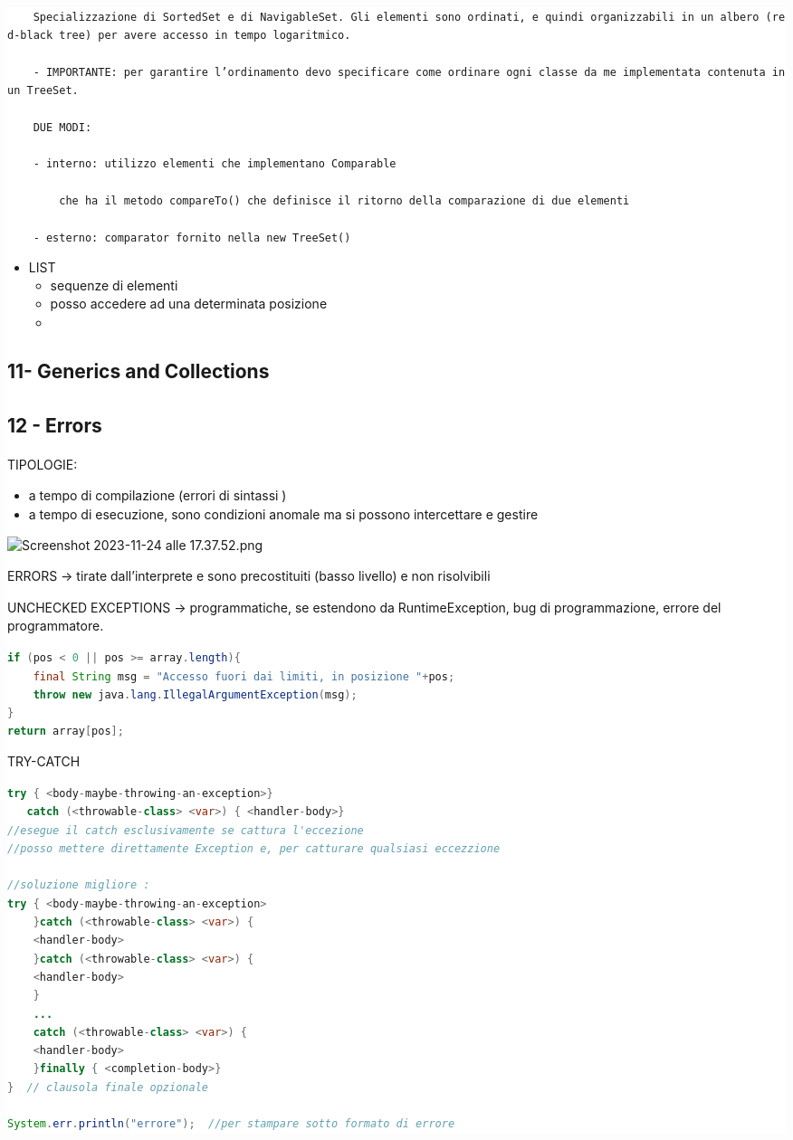         Specializzazione di SortedSet e di NavigableSet. Gli elementi sono ordinati, e quindi organizzabili in un albero (red-black tree) per avere accesso in tempo logaritmico.
        
        - IMPORTANTE: per garantire l’ordinamento devo specificare come ordinare ogni classe da me implementata contenuta in un TreeSet.
        
        DUE MODI:
        
        - interno: utilizzo elementi che implementano Comparable
            
            che ha il metodo compareTo() che definisce il ritorno della comparazione di due elementi 
            
        - esterno: comparator fornito nella new TreeSet()
- LIST
    - sequenze di elementi
    - posso accedere ad una determinata posizione
    - 

## 11- Generics and Collections

## 12 - Errors

TIPOLOGIE:

- a tempo di compilazione (errori di sintassi )
- a tempo di esecuzione, sono condizioni anomale ma si possono intercettare e gestire

![Screenshot 2023-11-24 alle 17.37.52.png](Screenshot_2023-11-24_alle_17.37.52.png)

ERRORS → tirate dall’interprete e sono precostituiti (basso livello) e non risolvibili

UNCHECKED EXCEPTIONS →  programmatiche, se estendono da RuntimeException, bug di programmazione, errore del programmatore. 

```java
if (pos < 0 || pos >= array.length){
	final String msg = "Accesso fuori dai limiti, in posizione "+pos;
	throw new java.lang.IllegalArgumentException(msg); 
}
return array[pos];
```

TRY-CATCH

```java
try { <body-maybe-throwing-an-exception>}
   catch (<throwable-class> <var>) { <handler-body>}
//esegue il catch esclusivamente se cattura l'eccezione 
//posso mettere direttamente Exception e, per catturare qualsiasi eccezzione 

//soluzione migliore :
try { <body-maybe-throwing-an-exception>
	}catch (<throwable-class> <var>) { 
	<handler-body>
	}catch (<throwable-class> <var>) { 
	<handler-body>
	}
	...
	catch (<throwable-class> <var>) { 
	<handler-body>
	}finally { <completion-body>} 
}  // clausola finale opzionale

System.err.println("errore");  //per stampare sotto formato di errore  
```
